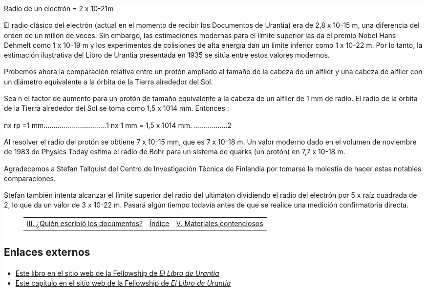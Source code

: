 Radio de un electrón = 2 x 10-21m

El radio clásico del electrón (actual en el momento de recibir los Documentos de Urantia) era de 2,8 x 10-15 m, una diferencia del orden de un millón de veces. Sin embargo, las estimaciones modernas para el límite superior las da el premio Nobel Hans Dehmelt como 1 x 10-19 m y los experimentos de colisiones de alta energía dan un límite inferior como 1 x 10-22 m. Por lo tanto, la estimación ilustrativa del Libro de Urantia presentada en 1935 se sitúa entre estos valores modernos.

Probemos ahora la comparación relativa entre un protón ampliado al tamaño de la cabeza de un alfiler y una cabeza de alfiler con un diámetro equivalente a la órbita de la Tierra alrededor del Sol.

Sea n el factor de aumento para un protón de tamaño equivalente a la cabeza de un alfiler de 1 mm de radio. El radio de la órbita de la Tierra alrededor del Sol se toma como 1,5 x 1014 mm. Entonces :

nx rp =1 mm................................1 nx 1 mm = 1,5 x 1014 mm. .................2

Al resolver el radio del protón se obtiene 7 x 10-15 mm, que es 7 x 10-18 m. Un valor moderno dado en el volumen de noviembre de 1983 de Physics Today estima el radio de Bohr para un sistema de quarks (un protón) en 7,7 x 10-18 m.

Agradecemos a Stefan Tallquist del Centro de Investigación Técnica de Finlandia por tomarse la molestia de hacer estas notables comparaciones.

Stefan también intenta alcanzar el límite superior del radio del ultimáton dividiendo el radio del electrón por 5 x raíz cuadrada de 2, lo que da un valor de 3 x 10-22 m. Pasará algún tiempo todavía antes de que se realice una medición confirmatoria directa.


<figure class="table chapter-navigator">
  <table>
    <tbody>
      <tr>
        <td>
        <a href="/es/book/Ken_Glasziou/Science_Anthropology_and_Archaeology_in_The_Urantia_Book/3">
          <span class="mdi mdi-arrow-left-drop-circle"></span><span class="pl-2">III. ¿Quién escribió los documentos?</span>
        </td>
        <td>
        <a href="/es/book/Ken_Glasziou/Science_Anthropology_and_Archaeology_in_The_Urantia_Book#index">
          <span class="mdi mdi-book-open-variant"></span><span class="pl-2">Índice</span>
        </a>
        </td>
        <td>
        <a href="/es/book/Ken_Glasziou/Science_Anthropology_and_Archaeology_in_The_Urantia_Book/5">
          <span class="pr-2">V. Materiales contenciosos</span><span class="mdi mdi-arrow-right-drop-circle"></span>
        </a>
        </td>
      </tr>
    </tbody>
  </table>
</figure>

## Enlaces externos

- [Este libro en el sitio web de la Fellowship de _El Libro de Urantia_](https://urantiabook.org/Science-Topics-in-The-Urantia-Book)
- [Este capítulo en el sitio web de la Fellowship de _El Libro de Urantia_](https://archive.urantiabook.org/archive/readers/doc184.htm)